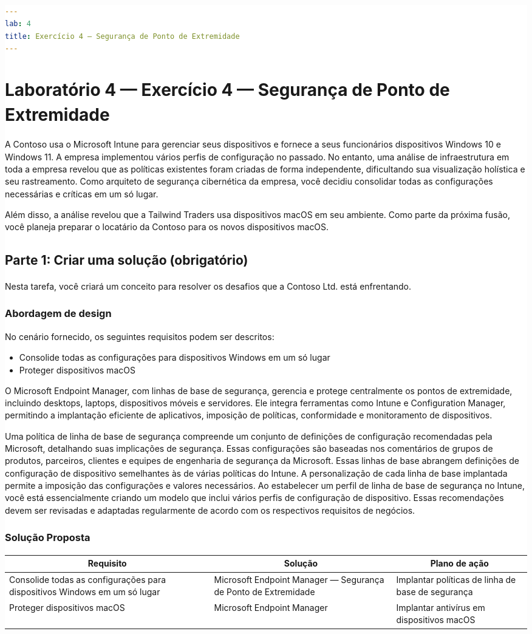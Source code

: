 ```yaml
---
lab: 4
title: Exercício 4 — Segurança de Ponto de Extremidade
---
```


# Laboratório 4 — Exercício 4 — Segurança de Ponto de Extremidade

A Contoso usa o Microsoft Intune para gerenciar seus dispositivos e fornece a seus funcionários dispositivos Windows 10 e Windows 11. A empresa implementou vários perfis de configuração no passado. No entanto, uma análise de infraestrutura em toda a empresa revelou que as políticas existentes foram criadas de forma independente, dificultando sua visualização holística e seu rastreamento. Como arquiteto de segurança cibernética da empresa, você decidiu consolidar todas as configurações necessárias e críticas em um só lugar. 

Além disso, a análise revelou que a Tailwind Traders usa dispositivos macOS em seu ambiente. Como parte da próxima fusão, você planeja preparar o locatário da Contoso para os novos dispositivos macOS.

## Parte 1: Criar uma solução (obrigatório)

Nesta tarefa, você criará um conceito para resolver os desafios que a Contoso Ltd. está enfrentando.

### Abordagem de design

No cenário fornecido, os seguintes requisitos podem ser descritos:

- Consolide todas as configurações para dispositivos Windows em um só lugar
- Proteger dispositivos macOS

O Microsoft Endpoint Manager, com linhas de base de segurança, gerencia e protege centralmente os pontos de extremidade, incluindo desktops, laptops, dispositivos móveis e servidores. Ele integra ferramentas como Intune e Configuration Manager, permitindo a implantação eficiente de aplicativos, imposição de políticas, conformidade e monitoramento de dispositivos. 

Uma política de linha de base de segurança compreende um conjunto de definições de configuração recomendadas pela Microsoft, detalhando suas implicações de segurança. Essas configurações são baseadas nos comentários de grupos de produtos, parceiros, clientes e equipes de engenharia de segurança da Microsoft. Essas linhas de base abrangem definições de configuração de dispositivo semelhantes às de várias políticas do Intune. A personalização de cada linha de base implantada permite a imposição das configurações e valores necessários. Ao estabelecer um perfil de linha de base de segurança no Intune, você está essencialmente criando um modelo que inclui vários perfis de configuração de dispositivo. Essas recomendações devem ser revisadas e adaptadas regularmente de acordo com os respectivos requisitos de negócios.

### Solução Proposta

|Requisito|Solução|Plano de ação|
|----|----|----|
|Consolide todas as configurações para dispositivos Windows em um só lugar|Microsoft Endpoint Manager — Segurança de Ponto de Extremidade|Implantar políticas de linha de base de segurança
|Proteger dispositivos macOS|Microsoft Endpoint Manager|Implantar antivírus em dispositivos macOS|
